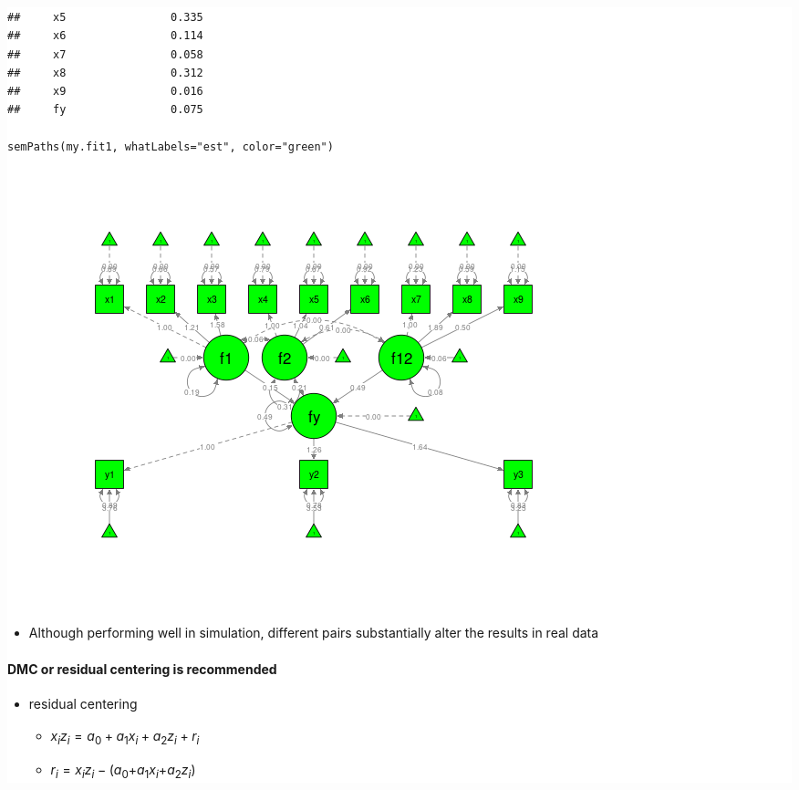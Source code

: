     ##     x5                0.335
    ##     x6                0.114
    ##     x7                0.058
    ##     x8                0.312
    ##     x9                0.016
    ##     fy                0.075

    semPaths(my.fit1, whatLabels="est", color="green")

![](Moderation-moderated_mediation_new_files/figure-markdown_strict/unnamed-chunk-21-1.png)

-   Although performing well in simulation, different pairs
    substantially alter the results in real data

#### DMC or residual centering is recommended

-   residual centering

    -   *x*<sub>*i*</sub>*z*<sub>*i*</sub> = *a*<sub>0</sub> + *a*<sub>1</sub>*x*<sub>*i*</sub> + *a*<sub>2</sub>*z*<sub>*i*</sub> + *r*<sub>*i*</sub>

    -   *r*<sub>*i*</sub> = *x*<sub>*i*</sub>*z*<sub>*i*</sub> − (*a*<sub>0</sub>+*a*<sub>1</sub>*x*<sub>*i*</sub>+*a*<sub>2</sub>*z*<sub>*i*</sub>)
